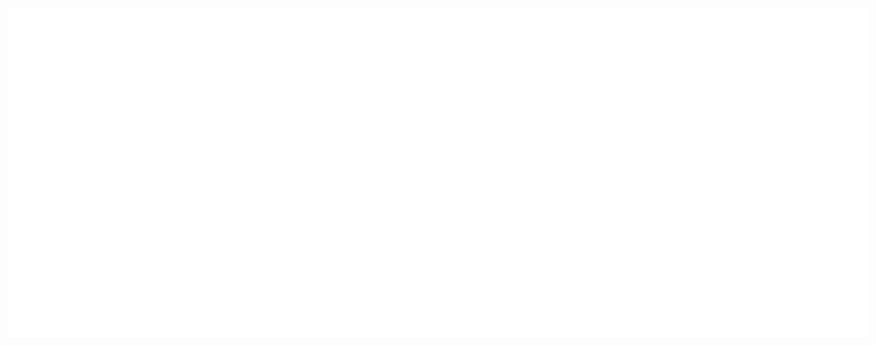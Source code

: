 <td style="border-right: 0.5pt solid ; border-bottom: 0.5pt solid ; " align="left" valign="top" charoff="50">

 

</td>

<td style="border-right: 0.5pt solid ; border-bottom: 0.5pt solid ; " align="left" valign="top" charoff="50">

 

</td>

<td style="border-right: 0.5pt solid ; border-bottom: 0.5pt solid ; " align="left" valign="top" charoff="50">

 

</td>

<td style="border-right: 0.5pt solid ; border-bottom: 0.5pt solid ; " align="left" valign="top" charoff="50">

 

</td>

<td style align="left" valign="top" charoff="50">

 

</td>

</tr>

<tr>

<td style align="left" valign="top" charoff="50">

 

</td>

<td style="border-right: 0.5pt solid ; " align="left" valign="top" charoff="50">

 

</td>

<td style="border-right: 0.5pt solid ; border-bottom: 0.5pt solid ; " align="left" valign="top" charoff="50">

 

</td>

<td style="border-right: 0.5pt solid ; border-bottom: 0.5pt solid ; " align="left" valign="top" charoff="50">

 

</td>

<td style="border-right: 0.5pt solid ; border-bottom: 0.5pt solid ; " align="left" valign="top" charoff="50">

 

</td>
